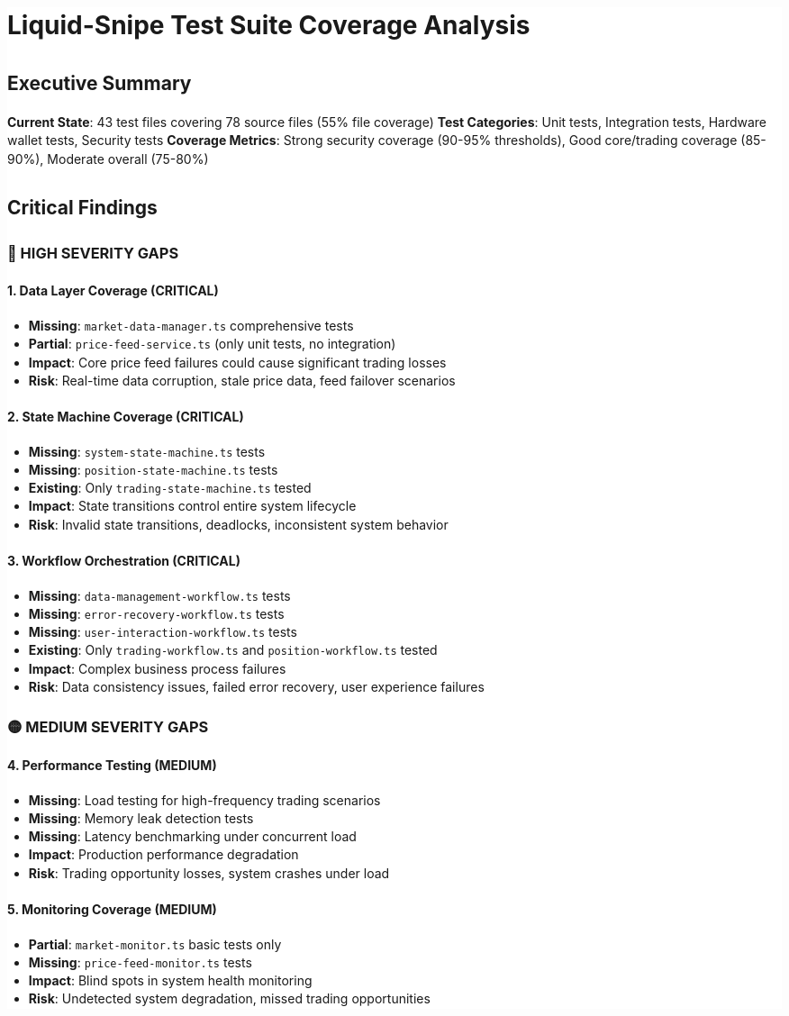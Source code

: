 # Liquid-Snipe Test Suite Coverage Analysis

## Executive Summary

**Current State**: 43 test files covering 78 source files (55% file coverage)
**Test Categories**: Unit tests, Integration tests, Hardware wallet tests, Security tests
**Coverage Metrics**: Strong security coverage (90-95% thresholds), Good core/trading coverage (85-90%), Moderate overall (75-80%)

## Critical Findings

### 🔴 HIGH SEVERITY GAPS

#### 1. Data Layer Coverage (CRITICAL)
- **Missing**: `market-data-manager.ts` comprehensive tests
- **Partial**: `price-feed-service.ts` (only unit tests, no integration)
- **Impact**: Core price feed failures could cause significant trading losses
- **Risk**: Real-time data corruption, stale price data, feed failover scenarios

#### 2. State Machine Coverage (CRITICAL) 
- **Missing**: `system-state-machine.ts` tests
- **Missing**: `position-state-machine.ts` tests
- **Existing**: Only `trading-state-machine.ts` tested
- **Impact**: State transitions control entire system lifecycle
- **Risk**: Invalid state transitions, deadlocks, inconsistent system behavior

#### 3. Workflow Orchestration (CRITICAL)
- **Missing**: `data-management-workflow.ts` tests
- **Missing**: `error-recovery-workflow.ts` tests  
- **Missing**: `user-interaction-workflow.ts` tests
- **Existing**: Only `trading-workflow.ts` and `position-workflow.ts` tested
- **Impact**: Complex business process failures
- **Risk**: Data consistency issues, failed error recovery, user experience failures

### 🟡 MEDIUM SEVERITY GAPS

#### 4. Performance Testing (MEDIUM)
- **Missing**: Load testing for high-frequency trading scenarios
- **Missing**: Memory leak detection tests
- **Missing**: Latency benchmarking under concurrent load
- **Impact**: Production performance degradation
- **Risk**: Trading opportunity losses, system crashes under load

#### 5. Monitoring Coverage (MEDIUM) 
- **Partial**: `market-monitor.ts` basic tests only
- **Missing**: `price-feed-monitor.ts` tests
- **Impact**: Blind spots in system health monitoring
- **Risk**: Undetected system degradation, missed trading opportunities
